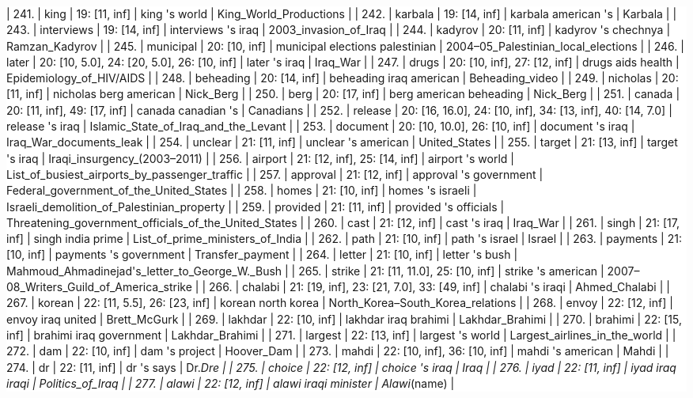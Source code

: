 | 241. | king | 19: [11, inf] | king 's world | King_World_Productions |
| 242. | karbala | 19: [14, inf] | karbala american 's | Karbala |
| 243. | interviews | 19: [14, inf] | interviews 's iraq | 2003_invasion_of_Iraq |
| 244. | kadyrov | 20: [11, inf] | kadyrov 's chechnya | Ramzan_Kadyrov |
| 245. | municipal | 20: [10, inf] | municipal elections palestinian | 2004–05_Palestinian_local_elections |
| 246. | later | 20: [10, 5.0], 24: [20, 5.0], 26: [10, inf] | later 's iraq | Iraq_War |
| 247. | drugs | 20: [10, inf], 27: [12, inf] | drugs aids health | Epidemiology_of_HIV/AIDS |
| 248. | beheading | 20: [14, inf] | beheading iraq american | Beheading_video |
| 249. | nicholas | 20: [11, inf] | nicholas berg american | Nick_Berg |
| 250. | berg | 20: [17, inf] | berg american beheading | Nick_Berg |
| 251. | canada | 20: [11, inf], 49: [17, inf] | canada canadian 's | Canadians |
| 252. | release | 20: [16, 16.0], 24: [10, inf], 34: [13, inf], 40: [14, 7.0] | release 's iraq | Islamic_State_of_Iraq_and_the_Levant |
| 253. | document | 20: [10, 10.0], 26: [10, inf] | document 's iraq | Iraq_War_documents_leak |
| 254. | unclear | 21: [11, inf] | unclear 's american | United_States |
| 255. | target | 21: [13, inf] | target 's iraq | Iraqi_insurgency_(2003–2011) |
| 256. | airport | 21: [12, inf], 25: [14, inf] | airport 's world | List_of_busiest_airports_by_passenger_traffic |
| 257. | approval | 21: [12, inf] | approval 's government | Federal_government_of_the_United_States |
| 258. | homes | 21: [10, inf] | homes 's israeli | Israeli_demolition_of_Palestinian_property |
| 259. | provided | 21: [11, inf] | provided 's officials | Threatening_government_officials_of_the_United_States |
| 260. | cast | 21: [12, inf] | cast 's iraq | Iraq_War |
| 261. | singh | 21: [17, inf] | singh india prime | List_of_prime_ministers_of_India |
| 262. | path | 21: [10, inf] | path 's israel | Israel |
| 263. | payments | 21: [10, inf] | payments 's government | Transfer_payment |
| 264. | letter | 21: [10, inf] | letter 's bush | Mahmoud_Ahmadinejad's_letter_to_George_W._Bush |
| 265. | strike | 21: [11, 11.0], 25: [10, inf] | strike 's american | 2007–08_Writers_Guild_of_America_strike |
| 266. | chalabi | 21: [19, inf], 23: [21, 7.0], 33: [49, inf] | chalabi 's iraqi | Ahmed_Chalabi |
| 267. | korean | 22: [11, 5.5], 26: [23, inf] | korean north korea | North_Korea–South_Korea_relations |
| 268. | envoy | 22: [12, inf] | envoy iraq united | Brett_McGurk |
| 269. | lakhdar | 22: [10, inf] | lakhdar iraq brahimi | Lakhdar_Brahimi |
| 270. | brahimi | 22: [15, inf] | brahimi iraq government | Lakhdar_Brahimi |
| 271. | largest | 22: [13, inf] | largest 's world | Largest_airlines_in_the_world |
| 272. | dam | 22: [10, inf] | dam 's project | Hoover_Dam |
| 273. | mahdi | 22: [10, inf], 36: [10, inf] | mahdi 's american | Mahdi |
| 274. | dr | 22: [11, inf] | dr 's says | Dr._Dre |
| 275. | choice | 22: [12, inf] | choice 's iraq | Iraq |
| 276. | iyad | 22: [11, inf] | iyad iraq iraqi | Politics_of_Iraq |
| 277. | alawi | 22: [12, inf] | alawi iraqi minister | Alawi_(name) |